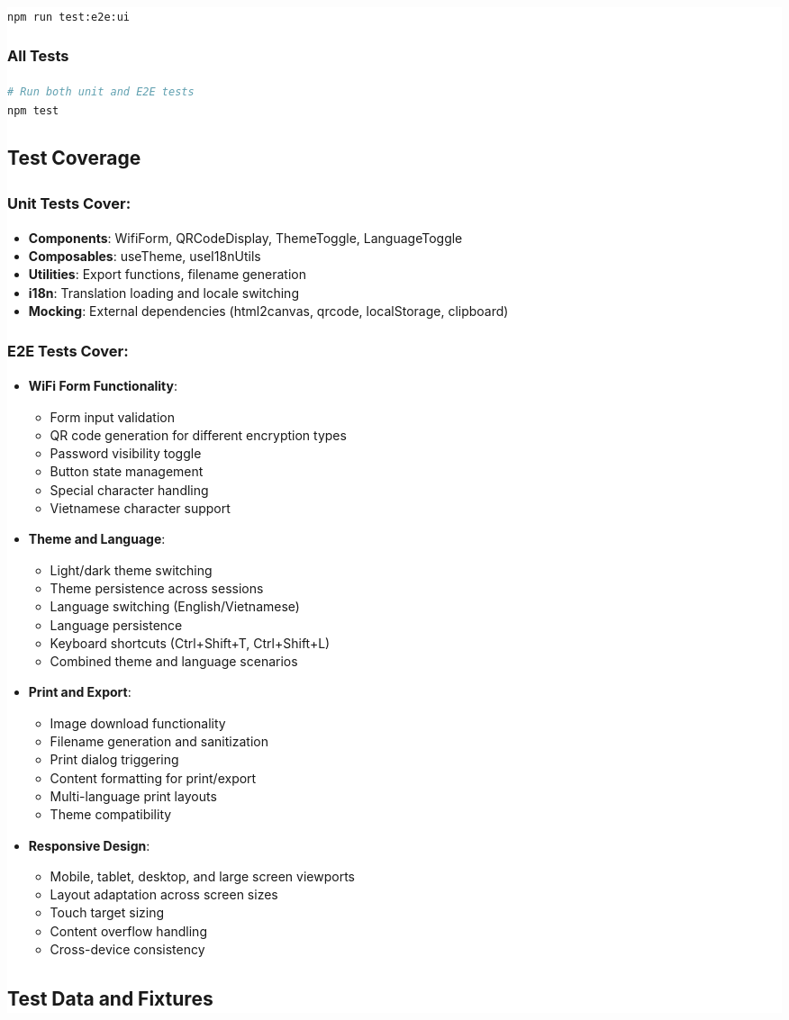 ```bash
npm run test:e2e:ui
```

### All Tests
```bash
# Run both unit and E2E tests
npm test
```

## Test Coverage

### Unit Tests Cover:
- **Components**: WifiForm, QRCodeDisplay, ThemeToggle, LanguageToggle
- **Composables**: useTheme, useI18nUtils
- **Utilities**: Export functions, filename generation
- **i18n**: Translation loading and locale switching
- **Mocking**: External dependencies (html2canvas, qrcode, localStorage, clipboard)

### E2E Tests Cover:
- **WiFi Form Functionality**:
  - Form input validation
  - QR code generation for different encryption types
  - Password visibility toggle
  - Button state management
  - Special character handling
  - Vietnamese character support

- **Theme and Language**:
  - Light/dark theme switching
  - Theme persistence across sessions
  - Language switching (English/Vietnamese)
  - Language persistence
  - Keyboard shortcuts (Ctrl+Shift+T, Ctrl+Shift+L)
  - Combined theme and language scenarios

- **Print and Export**:
  - Image download functionality
  - Filename generation and sanitization
  - Print dialog triggering
  - Content formatting for print/export
  - Multi-language print layouts
  - Theme compatibility

- **Responsive Design**:
  - Mobile, tablet, desktop, and large screen viewports
  - Layout adaptation across screen sizes
  - Touch target sizing
  - Content overflow handling
  - Cross-device consistency

## Test Data and Fixtures

